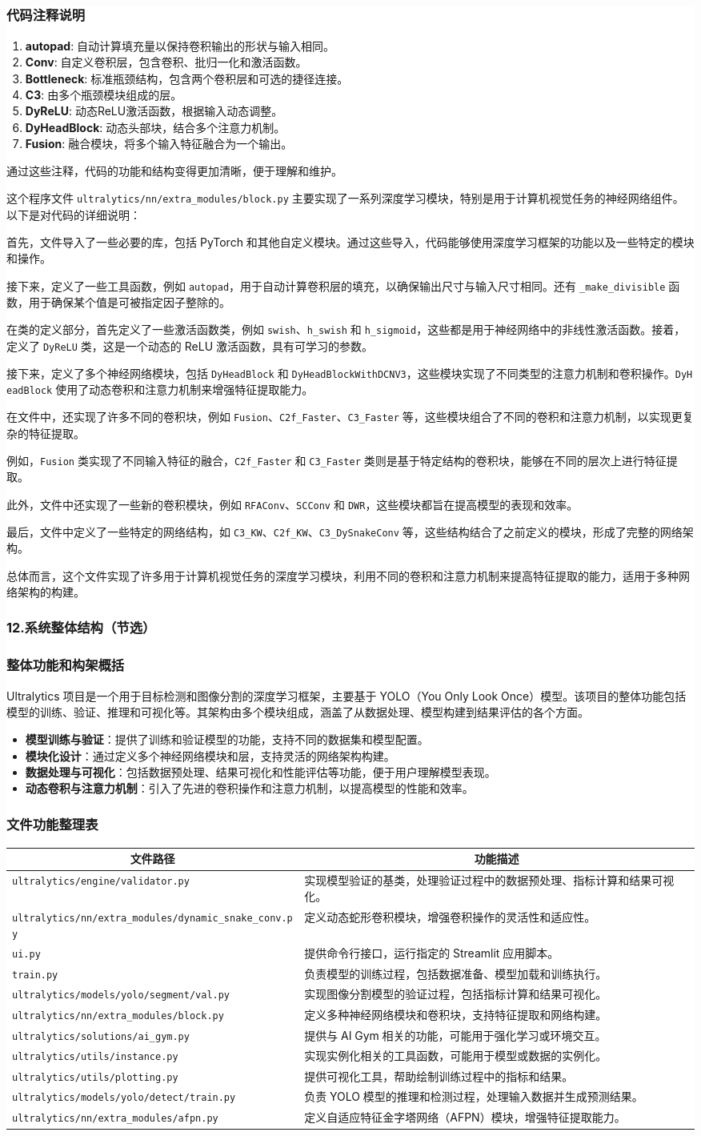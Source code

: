 ### 代码注释说明
1. **autopad**: 自动计算填充量以保持卷积输出的形状与输入相同。
2. **Conv**: 自定义卷积层，包含卷积、批归一化和激活函数。
3. **Bottleneck**: 标准瓶颈结构，包含两个卷积层和可选的捷径连接。
4. **C3**: 由多个瓶颈模块组成的层。
5. **DyReLU**: 动态ReLU激活函数，根据输入动态调整。
6. **DyHeadBlock**: 动态头部块，结合多个注意力机制。
7. **Fusion**: 融合模块，将多个输入特征融合为一个输出。

通过这些注释，代码的功能和结构变得更加清晰，便于理解和维护。

这个程序文件 `ultralytics/nn/extra_modules/block.py` 主要实现了一系列深度学习模块，特别是用于计算机视觉任务的神经网络组件。以下是对代码的详细说明：

首先，文件导入了一些必要的库，包括 PyTorch 和其他自定义模块。通过这些导入，代码能够使用深度学习框架的功能以及一些特定的模块和操作。

接下来，定义了一些工具函数，例如 `autopad`，用于自动计算卷积层的填充，以确保输出尺寸与输入尺寸相同。还有 `_make_divisible` 函数，用于确保某个值是可被指定因子整除的。

在类的定义部分，首先定义了一些激活函数类，例如 `swish`、`h_swish` 和 `h_sigmoid`，这些都是用于神经网络中的非线性激活函数。接着，定义了 `DyReLU` 类，这是一个动态的 ReLU 激活函数，具有可学习的参数。

接下来，定义了多个神经网络模块，包括 `DyHeadBlock` 和 `DyHeadBlockWithDCNV3`，这些模块实现了不同类型的注意力机制和卷积操作。`DyHeadBlock` 使用了动态卷积和注意力机制来增强特征提取能力。

在文件中，还实现了许多不同的卷积块，例如 `Fusion`、`C2f_Faster`、`C3_Faster` 等，这些模块组合了不同的卷积和注意力机制，以实现更复杂的特征提取。

例如，`Fusion` 类实现了不同输入特征的融合，`C2f_Faster` 和 `C3_Faster` 类则是基于特定结构的卷积块，能够在不同的层次上进行特征提取。

此外，文件中还实现了一些新的卷积模块，例如 `RFAConv`、`SCConv` 和 `DWR`，这些模块都旨在提高模型的表现和效率。

最后，文件中定义了一些特定的网络结构，如 `C3_KW`、`C2f_KW`、`C3_DySnakeConv` 等，这些结构结合了之前定义的模块，形成了完整的网络架构。

总体而言，这个文件实现了许多用于计算机视觉任务的深度学习模块，利用不同的卷积和注意力机制来提高特征提取的能力，适用于多种网络架构的构建。

### 12.系统整体结构（节选）

### 整体功能和构架概括

Ultralytics 项目是一个用于目标检测和图像分割的深度学习框架，主要基于 YOLO（You Only Look Once）模型。该项目的整体功能包括模型的训练、验证、推理和可视化等。其架构由多个模块组成，涵盖了从数据处理、模型构建到结果评估的各个方面。

- **模型训练与验证**：提供了训练和验证模型的功能，支持不同的数据集和模型配置。
- **模块化设计**：通过定义多个神经网络模块和层，支持灵活的网络架构构建。
- **数据处理与可视化**：包括数据预处理、结果可视化和性能评估等功能，便于用户理解模型表现。
- **动态卷积与注意力机制**：引入了先进的卷积操作和注意力机制，以提高模型的性能和效率。

### 文件功能整理表

| 文件路径                                               | 功能描述                                                   |
|------------------------------------------------------|----------------------------------------------------------|
| `ultralytics/engine/validator.py`                   | 实现模型验证的基类，处理验证过程中的数据预处理、指标计算和结果可视化。 |
| `ultralytics/nn/extra_modules/dynamic_snake_conv.py`| 定义动态蛇形卷积模块，增强卷积操作的灵活性和适应性。           |
| `ui.py`                                             | 提供命令行接口，运行指定的 Streamlit 应用脚本。               |
| `train.py`                                         | 负责模型的训练过程，包括数据准备、模型加载和训练执行。         |
| `ultralytics/models/yolo/segment/val.py`           | 实现图像分割模型的验证过程，包括指标计算和结果可视化。         |
| `ultralytics/nn/extra_modules/block.py`            | 定义多种神经网络模块和卷积块，支持特征提取和网络构建。         |
| `ultralytics/solutions/ai_gym.py`                  | 提供与 AI Gym 相关的功能，可能用于强化学习或环境交互。          |
| `ultralytics/utils/instance.py`                     | 实现实例化相关的工具函数，可能用于模型或数据的实例化。         |
| `ultralytics/utils/plotting.py`                     | 提供可视化工具，帮助绘制训练过程中的指标和结果。               |
| `ultralytics/models/yolo/detect/train.py`           | 负责 YOLO 模型的推理和检测过程，处理输入数据并生成预测结果。   |
| `ultralytics/nn/extra_modules/afpn.py`             | 定义自适应特征金字塔网络（AFPN）模块，增强特征提取能力。        |
